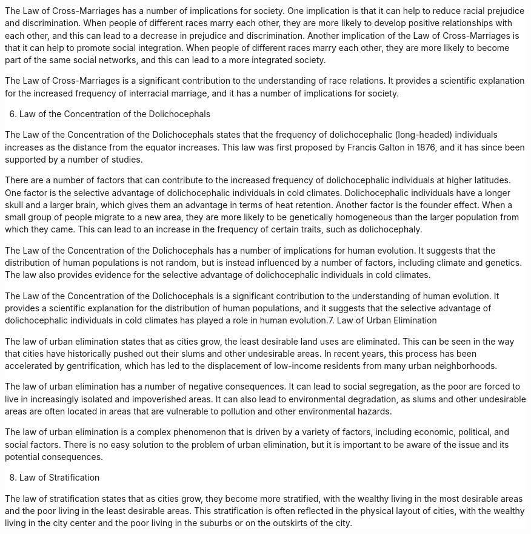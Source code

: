 The Law of Cross-Marriages has a number of implications for society. One implication is that it can help to reduce racial prejudice and discrimination. When people of different races marry each other, they are more likely to develop positive relationships with each other, and this can lead to a decrease in prejudice and discrimination. Another implication of the Law of Cross-Marriages is that it can help to promote social integration. When people of different races marry each other, they are more likely to become part of the same social networks, and this can lead to a more integrated society.

The Law of Cross-Marriages is a significant contribution to the understanding of race relations. It provides a scientific explanation for the increased frequency of interracial marriage, and it has a number of implications for society.

6. Law of the Concentration of the Dolichocephals

The Law of the Concentration of the Dolichocephals states that the frequency of dolichocephalic (long-headed) individuals increases as the distance from the equator increases. This law was first proposed by Francis Galton in 1876, and it has since been supported by a number of studies.

There are a number of factors that can contribute to the increased frequency of dolichocephalic individuals at higher latitudes. One factor is the selective advantage of dolichocephalic individuals in cold climates. Dolichocephalic individuals have a longer skull and a larger brain, which gives them an advantage in terms of heat retention. Another factor is the founder effect. When a small group of people migrate to a new area, they are more likely to be genetically homogeneous than the larger population from which they came. This can lead to an increase in the frequency of certain traits, such as dolichocephaly.

The Law of the Concentration of the Dolichocephals has a number of implications for human evolution. It suggests that the distribution of human populations is not random, but is instead influenced by a number of factors, including climate and genetics. The law also provides evidence for the selective advantage of dolichocephalic individuals in cold climates.

The Law of the Concentration of the Dolichocephals is a significant contribution to the understanding of human evolution. It provides a scientific explanation for the distribution of human populations, and it suggests that the selective advantage of dolichocephalic individuals in cold climates has played a role in human evolution.7. Law of Urban Elimination

The law of urban elimination states that as cities grow, the least desirable land uses are eliminated. This can be seen in the way that cities have historically pushed out their slums and other undesirable areas. In recent years, this process has been accelerated by gentrification, which has led to the displacement of low-income residents from many urban neighborhoods.

The law of urban elimination has a number of negative consequences. It can lead to social segregation, as the poor are forced to live in increasingly isolated and impoverished areas. It can also lead to environmental degradation, as slums and other undesirable areas are often located in areas that are vulnerable to pollution and other environmental hazards.

The law of urban elimination is a complex phenomenon that is driven by a variety of factors, including economic, political, and social factors. There is no easy solution to the problem of urban elimination, but it is important to be aware of the issue and its potential consequences.

8. Law of Stratification

The law of stratification states that as cities grow, they become more stratified, with the wealthy living in the most desirable areas and the poor living in the least desirable areas. This stratification is often reflected in the physical layout of cities, with the wealthy living in the city center and the poor living in the suburbs or on the outskirts of the city.
